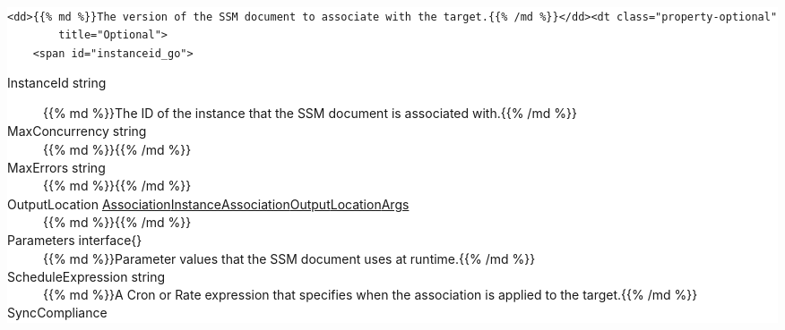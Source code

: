     <dd>{{% md %}}The version of the SSM document to associate with the target.{{% /md %}}</dd><dt class="property-optional"
            title="Optional">
        <span id="instanceid_go">
<a href="#instanceid_go" style="color: inherit; text-decoration: inherit;">Instance<wbr>Id</a>
</span>
        <span class="property-indicator"></span>
        <span class="property-type">string</span>
    </dt>
    <dd>{{% md %}}The ID of the instance that the SSM document is associated with.{{% /md %}}</dd><dt class="property-optional"
            title="Optional">
        <span id="maxconcurrency_go">
<a href="#maxconcurrency_go" style="color: inherit; text-decoration: inherit;">Max<wbr>Concurrency</a>
</span>
        <span class="property-indicator"></span>
        <span class="property-type">string</span>
    </dt>
    <dd>{{% md %}}{{% /md %}}</dd><dt class="property-optional"
            title="Optional">
        <span id="maxerrors_go">
<a href="#maxerrors_go" style="color: inherit; text-decoration: inherit;">Max<wbr>Errors</a>
</span>
        <span class="property-indicator"></span>
        <span class="property-type">string</span>
    </dt>
    <dd>{{% md %}}{{% /md %}}</dd><dt class="property-optional"
            title="Optional">
        <span id="outputlocation_go">
<a href="#outputlocation_go" style="color: inherit; text-decoration: inherit;">Output<wbr>Location</a>
</span>
        <span class="property-indicator"></span>
        <span class="property-type"><a href="#associationinstanceassociationoutputlocation">Association<wbr>Instance<wbr>Association<wbr>Output<wbr>Location<wbr>Args</a></span>
    </dt>
    <dd>{{% md %}}{{% /md %}}</dd><dt class="property-optional"
            title="Optional">
        <span id="parameters_go">
<a href="#parameters_go" style="color: inherit; text-decoration: inherit;">Parameters</a>
</span>
        <span class="property-indicator"></span>
        <span class="property-type">interface{}</span>
    </dt>
    <dd>{{% md %}}Parameter values that the SSM document uses at runtime.{{% /md %}}</dd><dt class="property-optional"
            title="Optional">
        <span id="scheduleexpression_go">
<a href="#scheduleexpression_go" style="color: inherit; text-decoration: inherit;">Schedule<wbr>Expression</a>
</span>
        <span class="property-indicator"></span>
        <span class="property-type">string</span>
    </dt>
    <dd>{{% md %}}A Cron or Rate expression that specifies when the association is applied to the target.{{% /md %}}</dd><dt class="property-optional"
            title="Optional">
        <span id="synccompliance_go">
<a href="#synccompliance_go" style="color: inherit; text-decoration: inherit;">Sync<wbr>Compliance</a>
</span>
        <span class="property-indicator"></span>